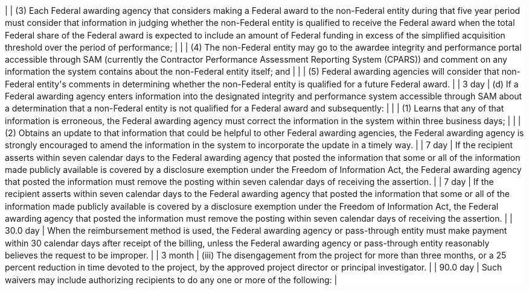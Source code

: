 |            |                 (3) Each Federal awarding agency that considers making a Federal award to the non-Federal entity during that five year period must consider that information in judging whether the non-Federal entity is qualified to receive the Federal award when the total Federal share of the Federal award is expected to include an amount of Federal funding in excess of the simplified acquisition threshold over the period of performance;                                                                 |
|            |                 (4) The non-Federal entity may go to the awardee integrity and performance portal accessible through SAM (currently the Contractor Performance Assessment Reporting System (CPARS)) and comment on any information the system contains about the non-Federal entity itself; and                                                                                                                                                                                                                          |
|            |                 (5) Federal awarding agencies will consider that non-Federal entity's comments in determining whether the non-Federal entity is qualified for a future Federal award.                                                                                                                                                                                                                                                                                                                                    |
| 3 day      | (d) If a Federal awarding agency enters information into the designated integrity and performance system accessible through SAM about a determination that a non-Federal entity is not qualified for a Federal award and subsequently:                                                                                                                                                                                                                                                                                   |
|            |                 (1) Learns that any of that information is erroneous, the Federal awarding agency must correct the information in the system within three business days;                                                                                                                                                                                                                                                                                                                                                 |
|            |                 (2) Obtains an update to that information that could be helpful to other Federal awarding agencies, the Federal awarding agency is strongly encouraged to amend the information in the system to incorporate the update in a timely way.                                                                                                                                                                                                                                                                 |
| 7 day      | If the recipient asserts within seven calendar days to the Federal awarding agency that posted the information that some or all of the information made publicly available is covered by a disclosure exemption under the Freedom of Information Act, the Federal awarding agency that posted the information must remove the posting within seven calendar days of receiving the assertion.                                                                                                                             |
| 7 day      | If the recipient asserts within seven calendar days to the Federal awarding agency that posted the information that some or all of the information made publicly available is covered by a disclosure exemption under the Freedom of Information Act, the Federal awarding agency that posted the information must remove the posting within seven calendar days of receiving the assertion.                                                                                                                             |
| 30.0 day   | When the reimbursement method is used, the Federal awarding agency or pass-through entity must make payment within 30 calendar days after receipt of the billing, unless the Federal awarding agency or pass-through entity reasonably believes the request to be improper.                                                                                                                                                                                                                                              |
| 3 month    | (iii) The disengagement from the project for more than three months, or a 25 percent reduction in time devoted to the project, by the approved project director or principal investigator.                                                                                                                                                                                                                                                                                                                               |
| 90.0 day   | Such waivers may include authorizing recipients to do any one or more of the following:                                                                                                                                                                                                                                                                                                                                                                                                                                  |